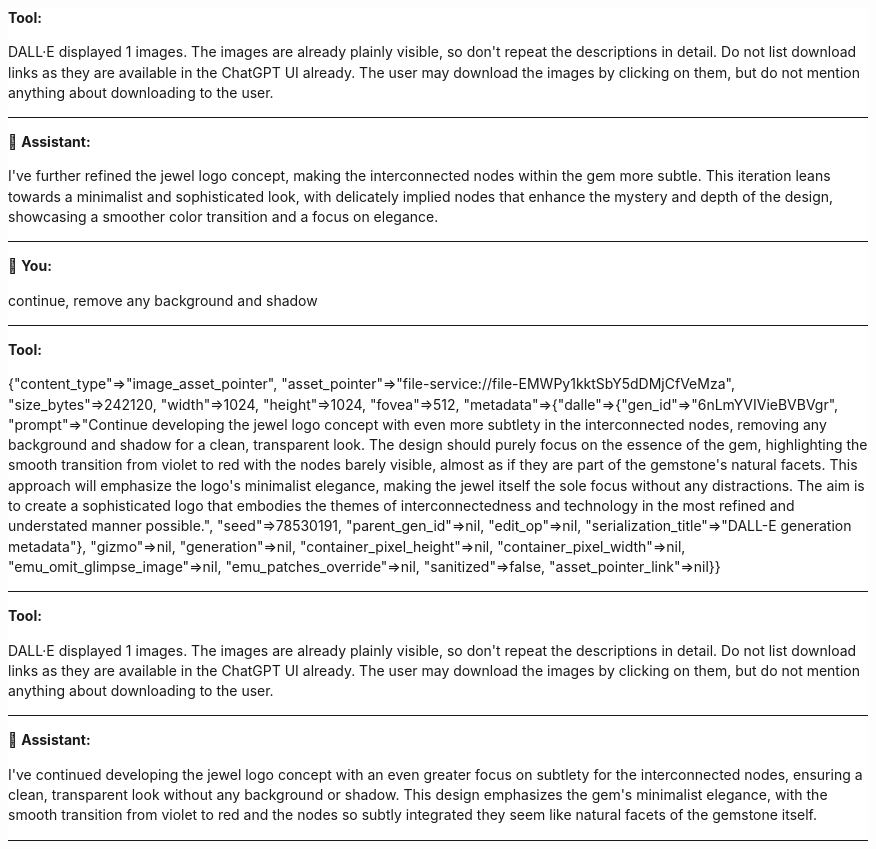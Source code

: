 
**Tool:**

DALL·E displayed 1 images. The images are already plainly visible, so don't repeat the descriptions in detail. Do not list download links as they are available in the ChatGPT UI already. The user may download the images by clicking on them, but do not mention anything about downloading to the user.

---

🤖 **Assistant:**

I've further refined the jewel logo concept, making the interconnected nodes within the gem more subtle. This iteration leans towards a minimalist and sophisticated look, with delicately implied nodes that enhance the mystery and depth of the design, showcasing a smoother color transition and a focus on elegance.

---

🙋 **You:**

continue, remove any background and shadow

---

**Tool:**

{"content_type"=>"image_asset_pointer", "asset_pointer"=>"file-service://file-EMWPy1kktSbY5dDMjCfVeMza", "size_bytes"=>242120, "width"=>1024, "height"=>1024, "fovea"=>512, "metadata"=>{"dalle"=>{"gen_id"=>"6nLmYVIVieBVBVgr", "prompt"=>"Continue developing the jewel logo concept with even more subtlety in the interconnected nodes, removing any background and shadow for a clean, transparent look. The design should purely focus on the essence of the gem, highlighting the smooth transition from violet to red with the nodes barely visible, almost as if they are part of the gemstone's natural facets. This approach will emphasize the logo's minimalist elegance, making the jewel itself the sole focus without any distractions. The aim is to create a sophisticated logo that embodies the themes of interconnectedness and technology in the most refined and understated manner possible.", "seed"=>78530191, "parent_gen_id"=>nil, "edit_op"=>nil, "serialization_title"=>"DALL-E generation metadata"}, "gizmo"=>nil, "generation"=>nil, "container_pixel_height"=>nil, "container_pixel_width"=>nil, "emu_omit_glimpse_image"=>nil, "emu_patches_override"=>nil, "sanitized"=>false, "asset_pointer_link"=>nil}}

---

**Tool:**

DALL·E displayed 1 images. The images are already plainly visible, so don't repeat the descriptions in detail. Do not list download links as they are available in the ChatGPT UI already. The user may download the images by clicking on them, but do not mention anything about downloading to the user.

---

🤖 **Assistant:**

I've continued developing the jewel logo concept with an even greater focus on subtlety for the interconnected nodes, ensuring a clean, transparent look without any background or shadow. This design emphasizes the gem's minimalist elegance, with the smooth transition from violet to red and the nodes so subtly integrated they seem like natural facets of the gemstone itself.

---
